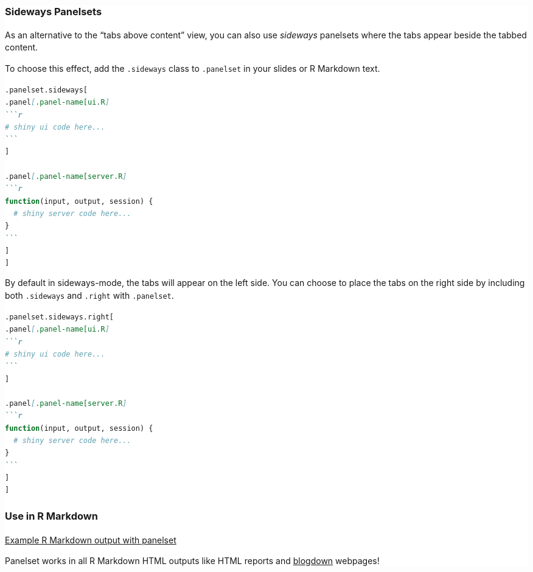 ### Sideways Panelsets

As an alternative to the “tabs above content” view, you can also use
*sideways* panelsets where the tabs appear beside the tabbed content.

To choose this effect, add the `.sideways` class to `.panelset` in your
slides or R Markdown text.

```` markdown
.panelset.sideways[
.panel[.panel-name[ui.R]
```r
# shiny ui code here...
```
]

.panel[.panel-name[server.R]
```r
function(input, output, session) {
  # shiny server code here...
}
```
]
]
````

By default in sideways-mode, the tabs will appear on the left side. You
can choose to place the tabs on the right side by including both
`.sideways` and `.right` with `.panelset`.

```` markdown
.panelset.sideways.right[
.panel[.panel-name[ui.R]
```r
# shiny ui code here...
```
]

.panel[.panel-name[server.R]
```r
function(input, output, session) {
  # shiny server code here...
}
```
]
]
````

### Use in R Markdown

[Example R Markdown output with
panelset](https://pkg.garrickadenbuie.com/xaringanExtra/panelset//rmarkdown.html)

Panelset works in all R Markdown HTML outputs like HTML reports and
[blogdown](https://bookdown.org/yihui/blogdown/) webpages!
